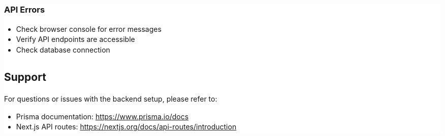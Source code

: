 ### API Errors
- Check browser console for error messages
- Verify API endpoints are accessible
- Check database connection

## Support

For questions or issues with the backend setup, please refer to:
- Prisma documentation: https://www.prisma.io/docs
- Next.js API routes: https://nextjs.org/docs/api-routes/introduction